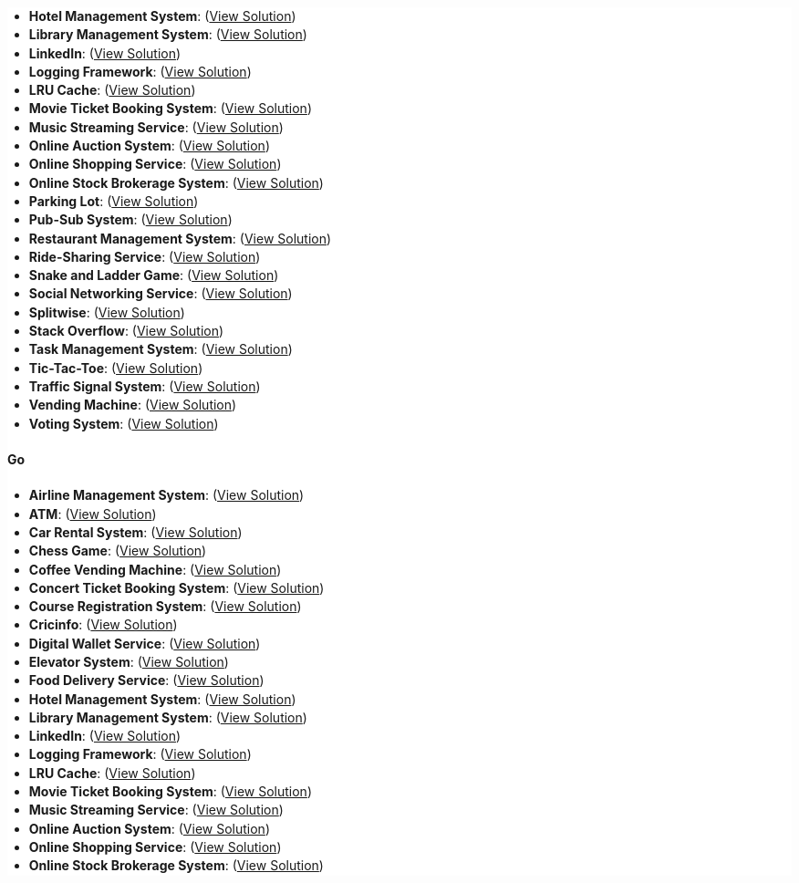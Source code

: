 *   **Hotel Management System**: ([View Solution](solutions/csharp/hotelmanagementsystem/README.md))
*   **Library Management System**: ([View Solution](solutions/csharp/librarymanagementsystem/README.md))
*   **LinkedIn**: ([View Solution](solutions/csharp/linkedIn/README.md))
*   **Logging Framework**: ([View Solution](solutions/csharp/loggingframework/README.md))
*   **LRU Cache**: ([View Solution](solutions/csharp/lrucache/README.md))
*   **Movie Ticket Booking System**: ([View Solution](solutions/csharp/movieticketbookingsystem/README.md))
*   **Music Streaming Service**: ([View Solution](solutions/csharp/musicstreamingservice/README.md))
*   **Online Auction System**: ([View Solution](solutions/csharp/onlineauctionsystem/README.md))
*   **Online Shopping Service**: ([View Solution](solutions/csharp/onlineshoppingservice/README.md))
*   **Online Stock Brokerage System**: ([View Solution](solutions/csharp/onlinestockbrokeragesystem/README.md))
*   **Parking Lot**: ([View Solution](solutions/csharp/parkinglot/README.md))
*   **Pub-Sub System**: ([View Solution](solutions/csharp/pubsubsystem/README.md))
*   **Restaurant Management System**: ([View Solution](solutions/csharp/restaurantmanagementsystem/README.md))
*   **Ride-Sharing Service**: ([View Solution](solutions/csharp/ridesharingservice/README.md))
*   **Snake and Ladder Game**: ([View Solution](solutions/csharp/snakeandladdergame/README.md))
*   **Social Networking Service**: ([View Solution](solutions/csharp/socialnetworkingservice/README.md))
*   **Splitwise**: ([View Solution](solutions/csharp/splitwise/README.md))
*   **Stack Overflow**: ([View Solution](solutions/csharp/stackoverflow/README.md))
*   **Task Management System**: ([View Solution](solutions/csharp/taskmanagementsystem/README.md))
*   **Tic-Tac-Toe**: ([View Solution](solutions/csharp/tictactoe/README.md))
*   **Traffic Signal System**: ([View Solution](solutions/csharp/trafficsignalsystem/README.md))
*   **Vending Machine**: ([View Solution](solutions/csharp/vendingmachine/README.md))
*   **Voting System**: ([View Solution](solutions/csharp/votingsystem/README.md))

#### Go

*   **Airline Management System**: ([View Solution](solutions/golang/airlinemanagementsystem/README.md))
*   **ATM**: ([View Solution](solutions/golang/atm/README.md))
*   **Car Rental System**: ([View Solution](solutions/golang/carrentalsystem/README.md))
*   **Chess Game**: ([View Solution](solutions/golang/chessgame/README.md))
*   **Coffee Vending Machine**: ([View Solution](solutions/golang/coffeevendingmachine/README.md))
*   **Concert Ticket Booking System**: ([View Solution](solutions/golang/concertticketbookingsystem/README.md))
*   **Course Registration System**: ([View Solution](solutions/golang/courseregistrationsystem/README.md))
*   **Cricinfo**: ([View Solution](solutions/golang/cricinfo/README.md))
*   **Digital Wallet Service**: ([View Solution](solutions/golang/digitalwalletservice/README.md))
*   **Elevator System**: ([View Solution](solutions/golang/elevatorsystem/README.md))
*   **Food Delivery Service**: ([View Solution](solutions/golang/fooddeliveryservice/README.md))
*   **Hotel Management System**: ([View Solution](solutions/golang/hotelmanagementsystem/README.md))
*   **Library Management System**: ([View Solution](solutions/golang/librarymanagementsystem/README.md))
*   **LinkedIn**: ([View Solution](solutions/golang/linkedin/README.md))
*   **Logging Framework**: ([View Solution](solutions/golang/loggingframework/README.md))
*   **LRU Cache**: ([View Solution](solutions/golang/lrucache/README.md))
*   **Movie Ticket Booking System**: ([View Solution](solutions/golang/movieticketbookingsystem/README.md))
*   **Music Streaming Service**: ([View Solution](solutions/golang/musicstreamingservice/README.md))
*   **Online Auction System**: ([View Solution](solutions/golang/onlineauctionsystem/README.md))
*   **Online Shopping Service**: ([View Solution](solutions/golang/onlineshoppingservice/README.md))
*   **Online Stock Brokerage System**: ([View Solution](solutions/golang/onlinestockbrokeragesystem/README.md))